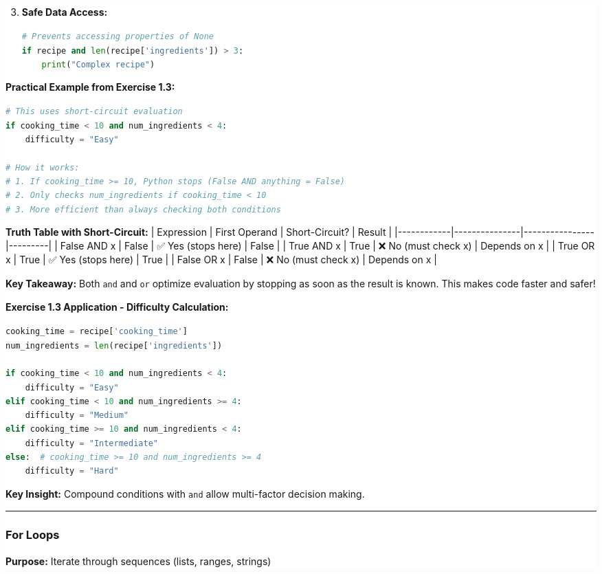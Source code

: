 3. **Safe Data Access:**
   ```python
   # Prevents accessing properties of None
   if recipe and len(recipe['ingredients']) > 3:
       print("Complex recipe")
   ```

**Practical Example from Exercise 1.3:**
```python
# This uses short-circuit evaluation
if cooking_time < 10 and num_ingredients < 4:
    difficulty = "Easy"

# How it works:
# 1. If cooking_time >= 10, Python stops (False AND anything = False)
# 2. Only checks num_ingredients if cooking_time < 10
# 3. More efficient than always checking both conditions
```

**Truth Table with Short-Circuit:**
| Expression | First Operand | Short-Circuit? | Result |
|------------|---------------|----------------|---------|
| False AND x | False | ✅ Yes (stops here) | False |
| True AND x | True | ❌ No (must check x) | Depends on x |
| True OR x | True | ✅ Yes (stops here) | True |
| False OR x | False | ❌ No (must check x) | Depends on x |

**Key Takeaway:** Both `and` and `or` optimize evaluation by stopping as soon as the result is known. This makes code faster and safer!

**Exercise 1.3 Application - Difficulty Calculation:**
```python
cooking_time = recipe['cooking_time']
num_ingredients = len(recipe['ingredients'])

if cooking_time < 10 and num_ingredients < 4:
    difficulty = "Easy"
elif cooking_time < 10 and num_ingredients >= 4:
    difficulty = "Medium"
elif cooking_time >= 10 and num_ingredients < 4:
    difficulty = "Intermediate"
else:  # cooking_time >= 10 and num_ingredients >= 4
    difficulty = "Hard"
```

**Key Insight:** Compound conditions with `and` allow multi-factor decision making.

---

### For Loops

**Purpose:** Iterate through sequences (lists, ranges, strings)
